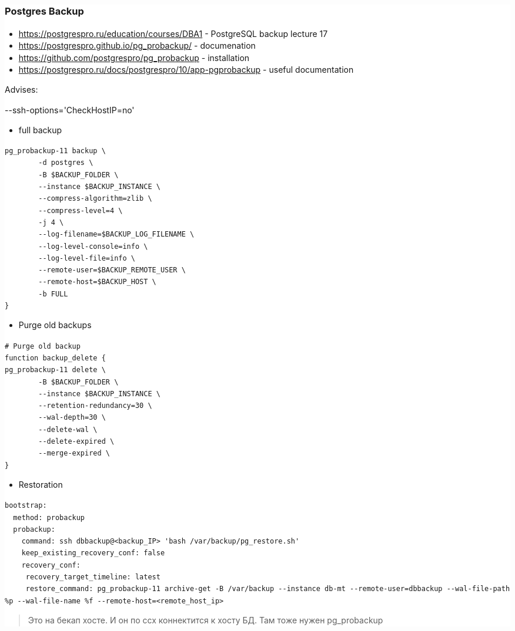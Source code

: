 ### Postgres Backup

* https://postgrespro.ru/education/courses/DBA1 - PostgreSQL backup lecture 17
* https://postgrespro.github.io/pg_probackup/ - documenation
* https://github.com/postgrespro/pg_probackup - installation
* https://postgrespro.ru/docs/postgrespro/10/app-pgprobackup - useful documentation

Advises:

--ssh-options='CheckHostIP=no'

* full backup
```
pg_probackup-11 backup \
        -d postgres \
        -B $BACKUP_FOLDER \
        --instance $BACKUP_INSTANCE \
        --compress-algorithm=zlib \
        --compress-level=4 \
        -j 4 \
        --log-filename=$BACKUP_LOG_FILENAME \
        --log-level-console=info \
        --log-level-file=info \
        --remote-user=$BACKUP_REMOTE_USER \
        --remote-host=$BACKUP_HOST \
        -b FULL
}
```
* Purge old backups
```
# Purge old backup
function backup_delete {
pg_probackup-11 delete \
        -B $BACKUP_FOLDER \
        --instance $BACKUP_INSTANCE \
        --retention-redundancy=30 \
        --wal-depth=30 \
        --delete-wal \
        --delete-expired \
        --merge-expired \
}
```
* Restoration
```
bootstrap:
  method: probackup
  probackup:
    command: ssh dbbackup@<backup_IP> 'bash /var/backup/pg_restore.sh'
    keep_existing_recovery_conf: false
    recovery_conf:
     recovery_target_timeline: latest
     restore_command: pg_probackup-11 archive-get -B /var/backup --instance db-mt --remote-user=dbbackup --wal-file-path %p --wal-file-name %f --remote-host=<remote_host_ip>
```
> Это на бекап хосте. И он по ссх коннектится к хосту БД. Там тоже нужен pg_probackup

